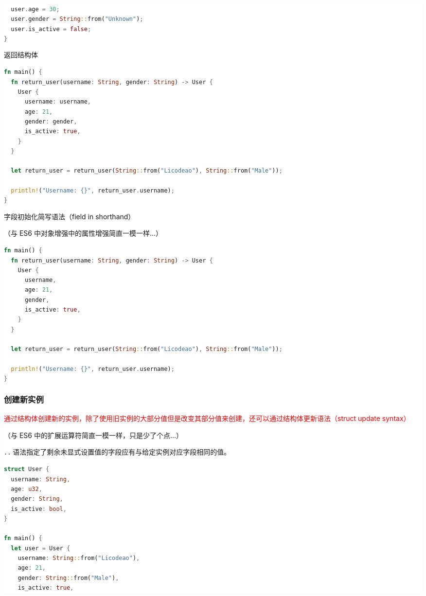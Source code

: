 ```rust
  user.age = 30;
  user.gender = String::from("Unknown");
  user.is_active = false;
}
```

返回结构体

```rust
fn main() {
  fn return_user(username: String, gender: String) -> User {
    User {
      username: username,
      age: 21,
      gender: gender,
      is_active: true,
    }
  }

  let return_user = return_user(String::from("Licodeao"), String::from("Male"));

  println!("Username: {}", return_user.username);
}
```

字段初始化简写语法（field in shorthand）

（与 ES6 中对象增强中的属性增强简直一模一样...）

```rust
fn main() {
  fn return_user(username: String, gender: String) -> User {
    User {
      username,
      age: 21,
      gender,
      is_active: true,
    }
  }

  let return_user = return_user(String::from("Licodeao"), String::from("Male"));

  println!("Username: {}", return_user.username);
}
```

### 创建新实例

<font color="red">通过结构体创建新的实例，除了使用旧实例的大部分值但是改变其部分值来创建，还可以通过结构体更新语法（struct update syntax）</font>

（与 ES6 中的扩展运算符简直一模一样，只是少了个点...）

`..` 语法指定了剩余未显式设置值的字段应有与给定实例对应字段相同的值。

```rust
struct User {
  username: String,
  age: u32,
  gender: String,
  is_active: bool,
}

fn main() {
  let user = User {
    username: String::from("Licodeao"),
    age: 21,
    gender: String::from("Male"),
    is_active: true,
```